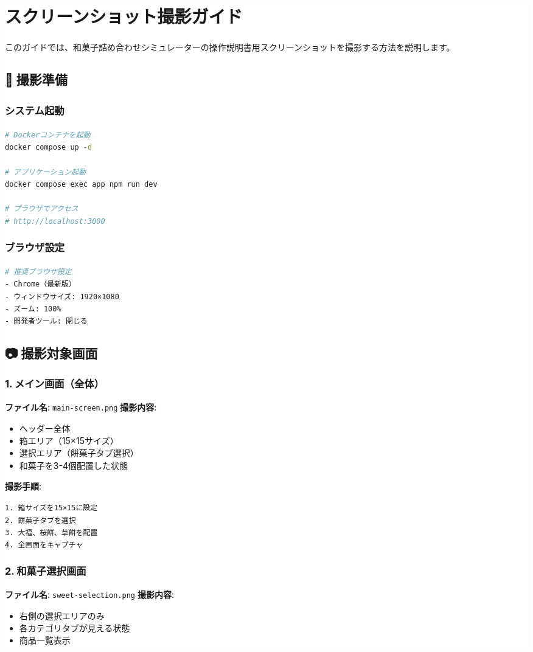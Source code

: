 # スクリーンショット撮影ガイド

このガイドでは、和菓子詰め合わせシミュレーターの操作説明書用スクリーンショットを撮影する方法を説明します。

## 📸 撮影準備

### システム起動
```bash
# Dockerコンテナを起動
docker compose up -d

# アプリケーション起動
docker compose exec app npm run dev

# ブラウザでアクセス
# http://localhost:3000
```

### ブラウザ設定
```bash
# 推奨ブラウザ設定
- Chrome（最新版）
- ウィンドウサイズ: 1920×1080
- ズーム: 100%
- 開発者ツール: 閉じる
```

## 📷 撮影対象画面

### 1. メイン画面（全体）
**ファイル名**: `main-screen.png`
**撮影内容**:
- ヘッダー全体
- 箱エリア（15×15サイズ）
- 選択エリア（餅菓子タブ選択）
- 和菓子を3-4個配置した状態

**撮影手順**:
```bash
1. 箱サイズを15×15に設定
2. 餅菓子タブを選択
3. 大福、桜餅、草餅を配置
4. 全画面をキャプチャ
```

### 2. 和菓子選択画面
**ファイル名**: `sweet-selection.png`
**撮影内容**:
- 右側の選択エリアのみ
- 各カテゴリタブが見える状態
- 商品一覧表示

